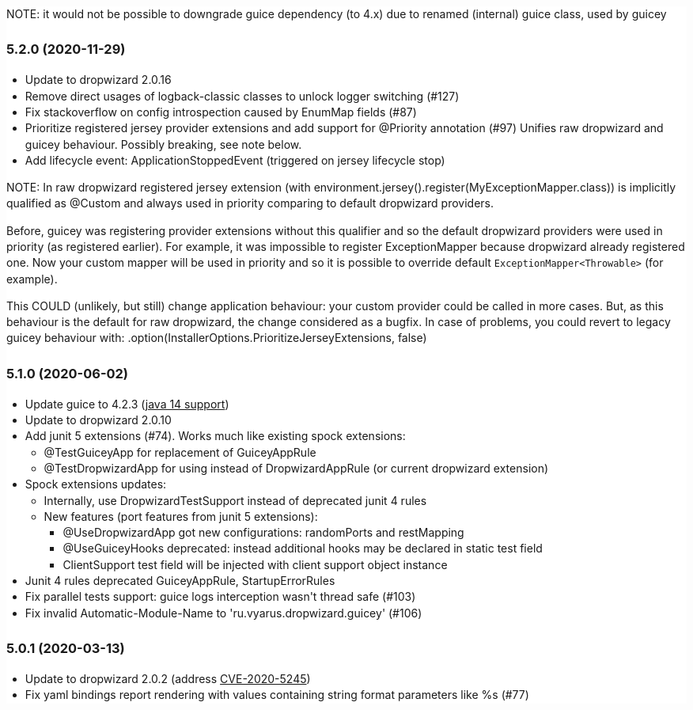 NOTE: it would not be possible to downgrade guice dependency (to 4.x) due to renamed (internal) guice class, used by guicey

### 5.2.0 (2020-11-29)
* Update to dropwizard 2.0.16
* Remove direct usages of logback-classic classes to unlock logger switching (#127)
* Fix stackoverflow on config introspection caused by EnumMap fields (#87) 
* Prioritize registered jersey provider extensions and add support for @Priority annotation (#97)
  Unifies raw dropwizard and guicey behaviour. Possibly breaking, see note below.
* Add lifecycle event: ApplicationStoppedEvent (triggered on jersey lifecycle stop)   

NOTE: 
In raw dropwizard registered jersey extension (with environment.jersey().register(MyExceptionMapper.class))
is implicitly qualified as @Custom and always used in priority comparing to default dropwizard providers.

Before, guicey was registering provider extensions without this qualifier and so the default 
dropwizard providers were used in priority (as registered earlier).
For example, it was impossible to register ExceptionMapper<Throwable> because dropwizard already registered one.
Now your custom mapper will be used in priority and so it is possible to override default `ExceptionMapper<Throwable>`
(for example).

This COULD (unlikely, but still) change application behaviour: your custom provider could be called in more cases.
But, as this behaviour is the default for raw dropwizard, the change considered as a bugfix.
In case of problems, you could revert to legacy guicey behaviour with: 
    .option(InstallerOptions.PrioritizeJerseyExtensions, false)     

### 5.1.0 (2020-06-02)
* Update guice to 4.2.3 ([java 14 support](https://github.com/google/guice/wiki/Guice423#changes-since-guice-422))
* Update to dropwizard 2.0.10
* Add junit 5 extensions (#74). Works much like existing spock extensions:
    - @TestGuiceyApp for replacement of GuiceyAppRule
    - @TestDropwizardApp for using instead of DropwizardAppRule (or current dropwizard extension)
* Spock extensions updates:
    - Internally, use DropwizardTestSupport instead of deprecated junit 4 rules
    - New features (port features from junit 5 extensions):
        * @UseDropwizardApp got new configurations: randomPorts and restMapping 
        * @UseGuiceyHooks deprecated: instead additional hooks may be declared in static test field
        * ClientSupport test field will be injected with client support object instance
* Junit 4 rules deprecated GuiceyAppRule, StartupErrorRules             
* Fix parallel tests support: guice logs interception wasn't thread safe (#103)     
* Fix invalid Automatic-Module-Name to 'ru.vyarus.dropwizard.guicey' (#106) 

### 5.0.1 (2020-03-13)
* Update to dropwizard 2.0.2 (address [CVE-2020-5245](https://github.com/advisories/GHSA-3mcp-9wr4-cjqf))
* Fix yaml bindings report rendering with values containing string format parameters like %s (#77) 
